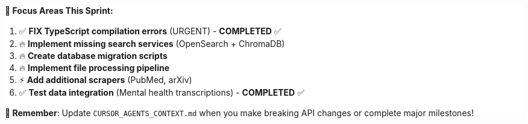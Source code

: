 
**🎯 Focus Areas This Sprint:**
1. ✅ **FIX TypeScript compilation errors** (URGENT) - **COMPLETED** ✅
2. 🔥 **Implement missing search services** (OpenSearch + ChromaDB)
3. 🔥 **Create database migration scripts**
4. 🔥 **Implement file processing pipeline**
5. ⚡ **Add additional scrapers** (PubMed, arXiv)
6. ✅ **Test data integration** (Mental health transcriptions) - **COMPLETED** ✅

**📝 Remember**: Update `CURSOR_AGENTS_CONTEXT.md` when you make breaking API changes or complete major milestones! 